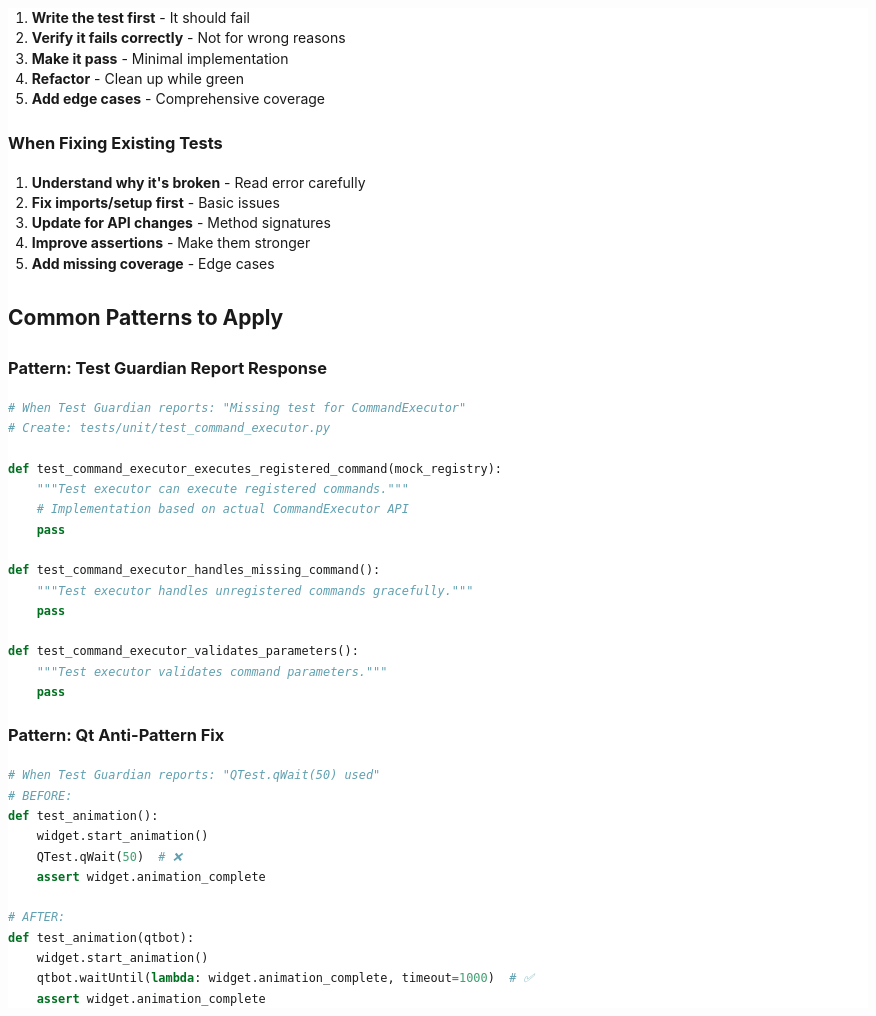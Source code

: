 1. **Write the test first** - It should fail
2. **Verify it fails correctly** - Not for wrong reasons
3. **Make it pass** - Minimal implementation
4. **Refactor** - Clean up while green
5. **Add edge cases** - Comprehensive coverage

### When Fixing Existing Tests

1. **Understand why it's broken** - Read error carefully
2. **Fix imports/setup first** - Basic issues
3. **Update for API changes** - Method signatures
4. **Improve assertions** - Make them stronger
5. **Add missing coverage** - Edge cases

## Common Patterns to Apply

### Pattern: Test Guardian Report Response
```python
# When Test Guardian reports: "Missing test for CommandExecutor"
# Create: tests/unit/test_command_executor.py

def test_command_executor_executes_registered_command(mock_registry):
    """Test executor can execute registered commands."""
    # Implementation based on actual CommandExecutor API
    pass

def test_command_executor_handles_missing_command():
    """Test executor handles unregistered commands gracefully."""
    pass

def test_command_executor_validates_parameters():
    """Test executor validates command parameters."""
    pass
```

### Pattern: Qt Anti-Pattern Fix
```python
# When Test Guardian reports: "QTest.qWait(50) used"
# BEFORE:
def test_animation():
    widget.start_animation()
    QTest.qWait(50)  # ❌
    assert widget.animation_complete

# AFTER:
def test_animation(qtbot):
    widget.start_animation()
    qtbot.waitUntil(lambda: widget.animation_complete, timeout=1000)  # ✅
    assert widget.animation_complete
```
